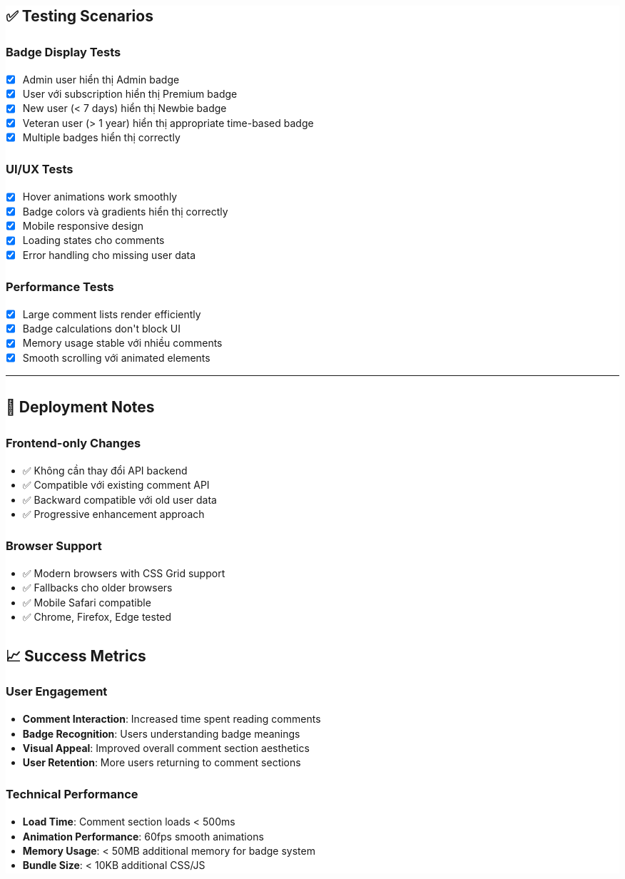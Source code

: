 
## ✅ **Testing Scenarios**

### **Badge Display Tests**
- [x] Admin user hiển thị Admin badge
- [x] User với subscription hiển thị Premium badge
- [x] New user (< 7 days) hiển thị Newbie badge
- [x] Veteran user (> 1 year) hiển thị appropriate time-based badge
- [x] Multiple badges hiển thị correctly

### **UI/UX Tests**
- [x] Hover animations work smoothly
- [x] Badge colors và gradients hiển thị correctly
- [x] Mobile responsive design
- [x] Loading states cho comments
- [x] Error handling cho missing user data

### **Performance Tests**
- [x] Large comment lists render efficiently
- [x] Badge calculations don't block UI
- [x] Memory usage stable với nhiều comments
- [x] Smooth scrolling với animated elements

---

## 🚀 **Deployment Notes**

### **Frontend-only Changes**
- ✅ Không cần thay đổi API backend
- ✅ Compatible với existing comment API
- ✅ Backward compatible với old user data
- ✅ Progressive enhancement approach

### **Browser Support**
- ✅ Modern browsers with CSS Grid support
- ✅ Fallbacks cho older browsers
- ✅ Mobile Safari compatible
- ✅ Chrome, Firefox, Edge tested

## 📈 **Success Metrics**

### **User Engagement**
- **Comment Interaction**: Increased time spent reading comments
- **Badge Recognition**: Users understanding badge meanings
- **Visual Appeal**: Improved overall comment section aesthetics
- **User Retention**: More users returning to comment sections

### **Technical Performance**
- **Load Time**: Comment section loads < 500ms
- **Animation Performance**: 60fps smooth animations
- **Memory Usage**: < 50MB additional memory for badge system
- **Bundle Size**: < 10KB additional CSS/JS 